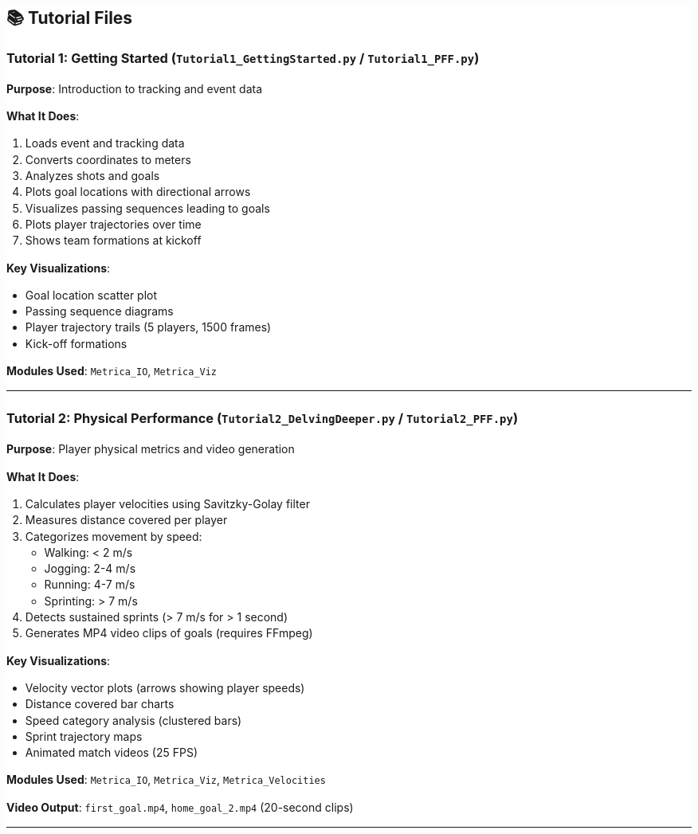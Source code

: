 
## 📚 Tutorial Files

### Tutorial 1: Getting Started (`Tutorial1_GettingStarted.py` / `Tutorial1_PFF.py`)
**Purpose**: Introduction to tracking and event data

**What It Does**:
1. Loads event and tracking data
2. Converts coordinates to meters
3. Analyzes shots and goals
4. Plots goal locations with directional arrows
5. Visualizes passing sequences leading to goals
6. Plots player trajectories over time
7. Shows team formations at kickoff

**Key Visualizations**:
- Goal location scatter plot
- Passing sequence diagrams
- Player trajectory trails (5 players, 1500 frames)
- Kick-off formations

**Modules Used**: `Metrica_IO`, `Metrica_Viz`

---

### Tutorial 2: Physical Performance (`Tutorial2_DelvingDeeper.py` / `Tutorial2_PFF.py`)
**Purpose**: Player physical metrics and video generation

**What It Does**:
1. Calculates player velocities using Savitzky-Golay filter
2. Measures distance covered per player
3. Categorizes movement by speed:
   - Walking: < 2 m/s
   - Jogging: 2-4 m/s
   - Running: 4-7 m/s
   - Sprinting: > 7 m/s
4. Detects sustained sprints (> 7 m/s for > 1 second)
5. Generates MP4 video clips of goals (requires FFmpeg)

**Key Visualizations**:
- Velocity vector plots (arrows showing player speeds)
- Distance covered bar charts
- Speed category analysis (clustered bars)
- Sprint trajectory maps
- Animated match videos (25 FPS)

**Modules Used**: `Metrica_IO`, `Metrica_Viz`, `Metrica_Velocities`

**Video Output**: `first_goal.mp4`, `home_goal_2.mp4` (20-second clips)

---
